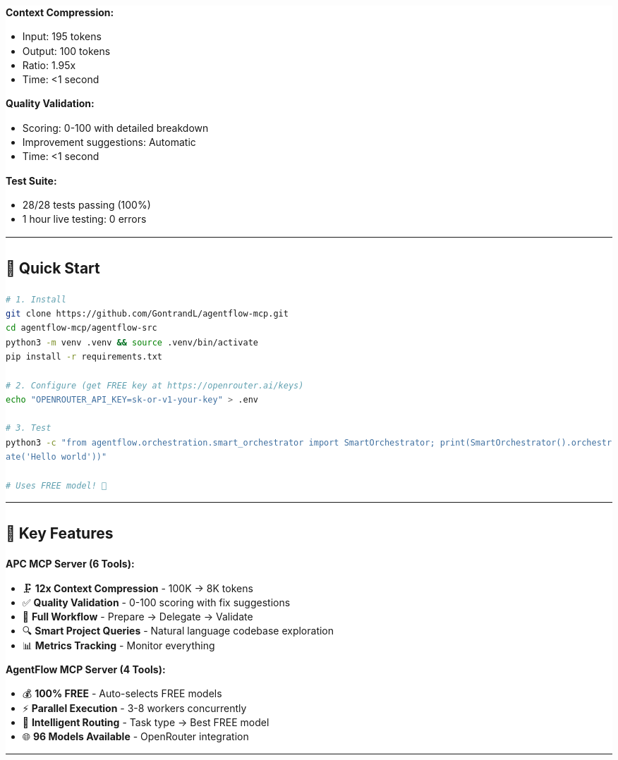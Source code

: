 **Context Compression:**
- Input: 195 tokens
- Output: 100 tokens
- Ratio: 1.95x
- Time: <1 second

**Quality Validation:**
- Scoring: 0-100 with detailed breakdown
- Improvement suggestions: Automatic
- Time: <1 second

**Test Suite:**
- 28/28 tests passing (100%)
- 1 hour live testing: 0 errors

---

## 🚀 Quick Start

```bash
# 1. Install
git clone https://github.com/GontrandL/agentflow-mcp.git
cd agentflow-mcp/agentflow-src
python3 -m venv .venv && source .venv/bin/activate
pip install -r requirements.txt

# 2. Configure (get FREE key at https://openrouter.ai/keys)
echo "OPENROUTER_API_KEY=sk-or-v1-your-key" > .env

# 3. Test
python3 -c "from agentflow.orchestration.smart_orchestrator import SmartOrchestrator; print(SmartOrchestrator().orchestrate('Hello world'))"

# Uses FREE model! 🎉
```

---

## 🎯 Key Features

**APC MCP Server (6 Tools):**
- 🗜️ **12x Context Compression** - 100K → 8K tokens
- ✅ **Quality Validation** - 0-100 scoring with fix suggestions
- 🔄 **Full Workflow** - Prepare → Delegate → Validate
- 🔍 **Smart Project Queries** - Natural language codebase exploration
- 📊 **Metrics Tracking** - Monitor everything

**AgentFlow MCP Server (4 Tools):**
- 💰 **100% FREE** - Auto-selects FREE models
- ⚡ **Parallel Execution** - 3-8 workers concurrently
- 🎯 **Intelligent Routing** - Task type → Best FREE model
- 🌐 **96 Models Available** - OpenRouter integration

---